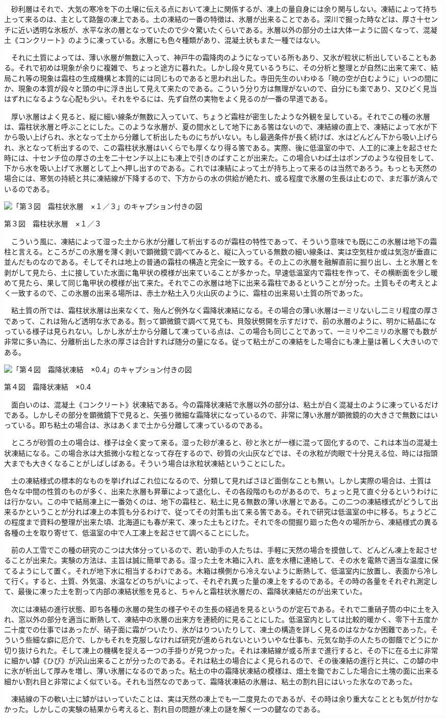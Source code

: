 　砂利層はそれで、大気の寒冷を下の土壌に伝える点において凍上に関係するが、凍上の量自身には余り関与しない。凍結によって持ち上って来るのは、主として路盤の凍上である。土の凍結の一番の特徴は、氷層が出来ることである。深川で掘った時などは、厚さ十センチに近い透明な氷板が、水平な氷の層となっていたので少々驚いたくらいである。氷層以外の部分の土は大体一ように固くなって、混凝土《コンクリート》のように凍っている。氷層にも色々種類があり、混凝土状もまた一種ではない。

　それに土質によっては、薄い氷層が無数に入って、神戸牛の霜降肉のようになっている所もあり、又氷が粒状に析出していることもある。それで初めは現象が余りに複雑で、ちょっと途方に暮れた。しかし段々見ているうちに、その分析と整理とが自然に出来て来て、結局これ等の現象は霜柱の生成機構と本質的には同じものであると思われ出した。寺田先生のいわゆる「暁の空が白むように」いつの間にか、現象の本質が段々と頭の中に浮き出して見えて来たのである。こういう分り方は無理がないので、自分にも楽であり、又ひどく見当はずれになるような心配も少い。それをやるには、先ず自然の実物をよく見るのが一番の早道である。

　厚い氷層はよく見ると、縦に細い線条が無数に入っていて、ちょうど霜柱が密生したような外観を呈している。それでこの種の氷層は、霜柱状氷層と呼ぶことにした。このような氷層が、夏の間水として地下にある筈はないので、凍結線の直上で、凍結によって水が下から吸い上げられ、氷となって土から分離して析出したものにちがいない。もし最適条件が長く続けば、水はどんどん下から吸い上げられ、氷となって析出するので、この霜柱状氷層はいくらでも厚くなり得る筈である。実際、後に低温室の中で、人工的に凍上を起させた時には、十センチ位の厚さの土を二十センチ以上にも凍上で引きのばすことが出来た。この場合いわば土はポンプのような役目をして、下から水を吸い上げて氷層として上へ押し出すのである。これでは凍結によって土が持ち上って来るのは当然であろう。もっとも天然の場合には、寒気の持続と共に凍結線が下降するので、下方からの水の供給が絶たれ、或る程度で氷層の生長は止むので、まだ事が済んでいるのである。

![「第３図　霜柱状氷層　×１／３」のキャプション付きの図](https://www.aozora.gr.jp/cards/001569/files/fig57328_04.png)

第３図　霜柱状氷層　×１／３



　こういう風に、凍結によって湿った土から氷が分離して析出するのが霜柱の特性であって、そういう意味でも既にこの氷層は地下の霜柱と言える。ところがこの氷層を薄く剥いで顕微鏡で調べてみると、縦に入っている無数の細い線条は、実は空気柱か或は気泡が垂直に並んだものなのである。そしてそれは地上の普通の霜柱の構造と完全に一致する。その上この氷層を融解直前に掘り出し、土と氷層とを剥がして見たら、土に接していた水面に亀甲状の模様が出来ていることが多かった。早速低温室内で霜柱を作って、その横断面を少し暖めて見たら、果して同じ亀甲状の模様が出て来た。それでこの氷層は地下に出来る霜柱であるということが分った。土質もその考えとよく一致するので、この氷層の出来る場所は、赤土か粘土入り火山灰のように、霜柱の出来易い土質の所であった。

　粘土質の所では、霜柱状氷層は出来なくて、殆んど例外なく霜降状凍結になる。その場合の薄い氷層は一ミリないし二ミリ程度の厚さであって、これは殆んど透明な氷である。割って顕微鏡で調べて見ても、貝殻状劈開を示すだけで、前の氷層のように、明かに結晶になっている様子は見られない。しかし氷が土から分離して凍っている点は、この場合も同じことであって、一ミリや二ミリの氷層でも数が非常に多い為に、分離析出した氷の厚さは合計すれば随分の量になる。従って粘土がこの凍結をした場合にも凍上量は著しく大きいのである。

![「第４図　霜降状凍結　×0.4」のキャプション付きの図](https://www.aozora.gr.jp/cards/001569/files/fig57328_05.png)

第４図　霜降状凍結　×0.4



　面白いのは、混凝土《コンクリート》状凍結である。今の霜降状凍結で氷層以外の部分は、粘土が白く混凝土のように凍っているだけである。しかしその部分を顕微鏡下で見ると、矢張り微細な霜降状になっているので、非常に薄い氷層が顕微鏡的の大きさで無数にはいっている。即ち粘土の場合は、氷はあくまで土から分離して凍っているのである。

　ところが砂質の土の場合は、様子は全く変って来る。湿った砂が凍ると、砂と氷とが一様に混って固化するので、これは本当の混凝土状凍結になる。この場合氷は大抵微小な粒となって存在するので、砂質の火山灰などでは、その氷粒が肉眼で十分見える位、時には指頭大までも大きくなることがしばしばある。そういう場合は氷粒状凍結ということにした。

　土の凍結様式の標本的なものを挙げればこれ位になるので、分類して見ればさほど面倒なことも無い。しかし実際の場合は、土質は色々な中間の性質のものが多く、出来た氷層も昇華によって退化し、その各段階のものがあるので、ちょっと見て直ぐ分るというわけには行かない。この中で結局凍上に一番効くのは、地下の霜柱と、粘土に見る無数の薄い氷層とである。この二つの凍結様式がどうして出来るかということが分れば凍上の本質も分るわけで、従ってその対策も出て来る筈である。それで研究は低温室の中に移る。ちょうどこの程度まで資料の整理が出来た頃、北海道にも春が来て、凍った土もとけた。それで冬の間掘り廻った色々の場所から、凍結様式の異る各種の土を取り寄せて、低温室の中で人工凍上を起させて調べることにした。

　前の人工雪でこの種の研究のこつは大体分っているので、若い助手の人たちは、手軽に天然の場合を摸倣して、どんどん凍上を起させることが出来た。実験の方法は、主旨は誠に簡単である。湿った土を木箱に入れ、底を水槽に連絡して、その水を電熱で適当な温度に保てるようにして置く。それが地下水に相当するわけである。木箱は横側から冷えないように断熱して、低温室内に放置し、表面から冷して行く。すると、土質、外気温、水温などのちがいによって、それぞれ異った量の凍上をするのである。その時の各量をそれぞれ測定して、最後に凍った土を割って内部の凍結状態を見ると、ちゃんと霜柱状氷層だの、霜降状凍結だのが出来ていた。

　次には凍結の進行状態、即ち各種の氷層の発生の様子やその生長の経過を見るというのが定石である。それで二重硝子筒の中に土を入れ、窓以外の部分を適当に断熱して、凍結中の氷層の出来方を連続的に見ることにした。低温室内としては比較的暖かく、零下十五度か二十度での仕事ではあったが、硝子面に霜がついたり、氷がはりついたりして、凍土の構造を詳しく見るのはなかなか困難であった。そういう些細な癖に厄介で、しかもそれを克服しなければ研究が進められないといういやな仕事も、元気な助手の人たちの御蔭でどうにか切り抜けられた。そして凍上の機構を捉える一つの手掛りが見つかった。それは凍結線が或る所まで進行すると、その下に在る土に非常に細かい罅《ひび》が沢山出来ることが分ったのである。それは粘土の場合によく見られるので、その後凍結の進行と共に、この罅の中に氷が析出して厚みを増し、薄い氷層になるのであった。粘土の中の霜降状凍結の模様は、畑土を鋤でおこした場合に土塊の面に出来る細かい割れ目と非常によく似ている。それも当然なのであって、霜降状凍結の氷層は、粘土の割れ目にはいった氷なのであった。

　凍結線の下の軟い土に罅がはいっていたことは、実は天然の凍上でも一二度見たのであるが、その時は余り重大なこととも気が付かなかった。しかしこの実験の結果から考えると、割れ目の問題が凍上の謎を解く一つの鍵なのである。

